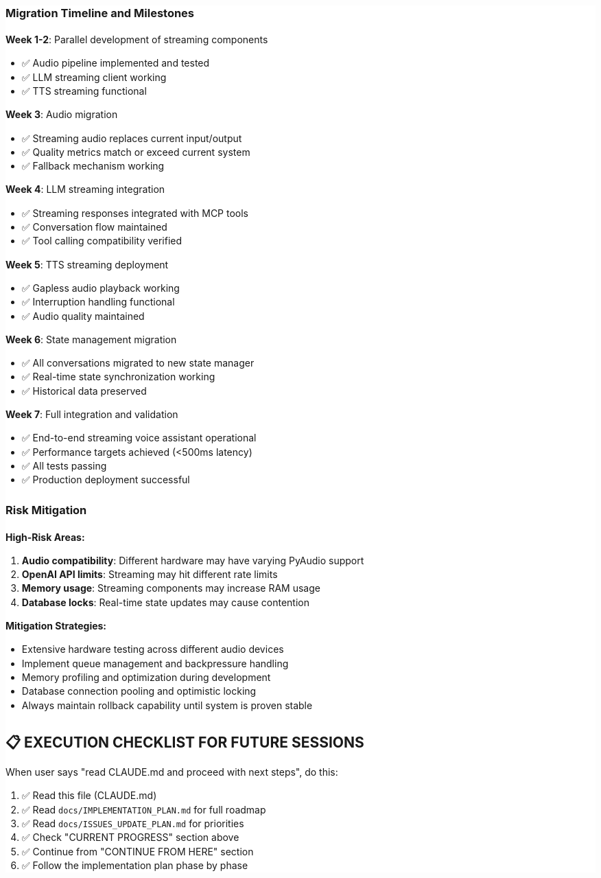 ### Migration Timeline and Milestones

**Week 1-2**: Parallel development of streaming components
- ✅ Audio pipeline implemented and tested
- ✅ LLM streaming client working
- ✅ TTS streaming functional

**Week 3**: Audio migration
- ✅ Streaming audio replaces current input/output
- ✅ Quality metrics match or exceed current system
- ✅ Fallback mechanism working

**Week 4**: LLM streaming integration
- ✅ Streaming responses integrated with MCP tools
- ✅ Conversation flow maintained
- ✅ Tool calling compatibility verified

**Week 5**: TTS streaming deployment
- ✅ Gapless audio playback working
- ✅ Interruption handling functional
- ✅ Audio quality maintained

**Week 6**: State management migration
- ✅ All conversations migrated to new state manager
- ✅ Real-time state synchronization working
- ✅ Historical data preserved

**Week 7**: Full integration and validation
- ✅ End-to-end streaming voice assistant operational
- ✅ Performance targets achieved (<500ms latency)
- ✅ All tests passing
- ✅ Production deployment successful

### Risk Mitigation

**High-Risk Areas:**
1. **Audio compatibility**: Different hardware may have varying PyAudio support
2. **OpenAI API limits**: Streaming may hit different rate limits
3. **Memory usage**: Streaming components may increase RAM usage
4. **Database locks**: Real-time state updates may cause contention

**Mitigation Strategies:**
- Extensive hardware testing across different audio devices
- Implement queue management and backpressure handling
- Memory profiling and optimization during development
- Database connection pooling and optimistic locking
- Always maintain rollback capability until system is proven stable

## 📋 EXECUTION CHECKLIST FOR FUTURE SESSIONS

When user says "read CLAUDE.md and proceed with next steps", do this:

1. ✅ Read this file (CLAUDE.md)
2. ✅ Read `docs/IMPLEMENTATION_PLAN.md` for full roadmap
3. ✅ Read `docs/ISSUES_UPDATE_PLAN.md` for priorities
4. ✅ Check "CURRENT PROGRESS" section above
5. ✅ Continue from "CONTINUE FROM HERE" section
6. ✅ Follow the implementation plan phase by phase

